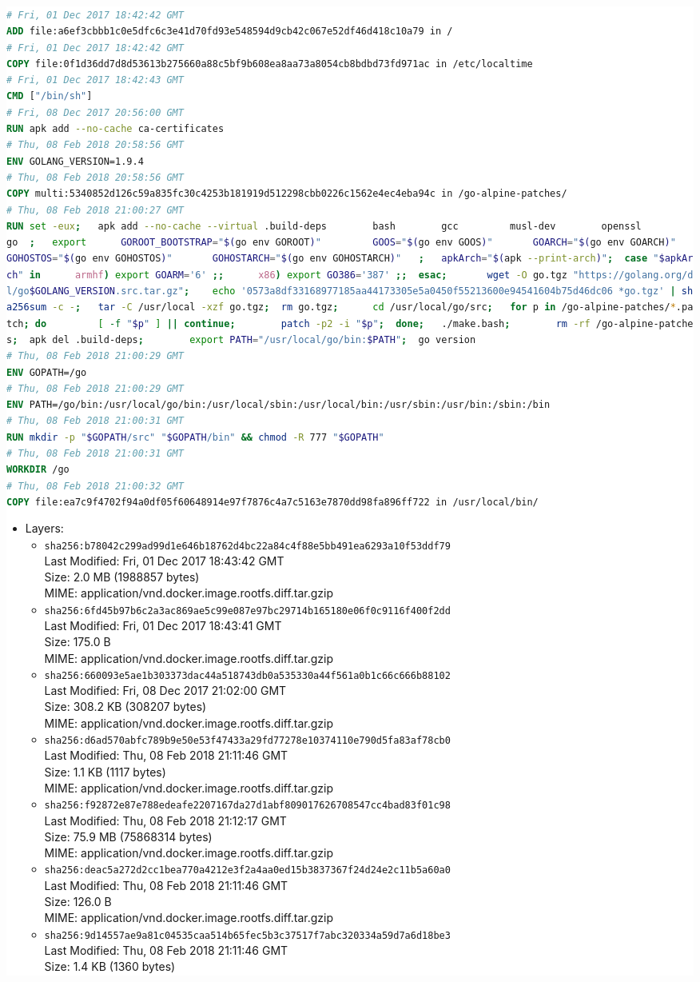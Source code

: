 ```dockerfile
# Fri, 01 Dec 2017 18:42:42 GMT
ADD file:a6ef3cbbb1c0e5dfc6c3e41d70fd93e548594d9cb42c067e52df46d418c10a79 in / 
# Fri, 01 Dec 2017 18:42:42 GMT
COPY file:0f1d36dd7d8d53613b275660a88c5bf9b608ea8aa73a8054cb8bdbd73fd971ac in /etc/localtime 
# Fri, 01 Dec 2017 18:42:43 GMT
CMD ["/bin/sh"]
# Fri, 08 Dec 2017 20:56:00 GMT
RUN apk add --no-cache ca-certificates
# Thu, 08 Feb 2018 20:58:56 GMT
ENV GOLANG_VERSION=1.9.4
# Thu, 08 Feb 2018 20:58:56 GMT
COPY multi:5340852d126c59a835fc30c4253b181919d512298cbb0226c1562e4ec4eba94c in /go-alpine-patches/ 
# Thu, 08 Feb 2018 21:00:27 GMT
RUN set -eux; 	apk add --no-cache --virtual .build-deps 		bash 		gcc 		musl-dev 		openssl 		go 	; 	export 		GOROOT_BOOTSTRAP="$(go env GOROOT)" 		GOOS="$(go env GOOS)" 		GOARCH="$(go env GOARCH)" 		GOHOSTOS="$(go env GOHOSTOS)" 		GOHOSTARCH="$(go env GOHOSTARCH)" 	; 	apkArch="$(apk --print-arch)"; 	case "$apkArch" in 		armhf) export GOARM='6' ;; 		x86) export GO386='387' ;; 	esac; 		wget -O go.tgz "https://golang.org/dl/go$GOLANG_VERSION.src.tar.gz"; 	echo '0573a8df33168977185aa44173305e5a0450f55213600e94541604b75d46dc06 *go.tgz' | sha256sum -c -; 	tar -C /usr/local -xzf go.tgz; 	rm go.tgz; 		cd /usr/local/go/src; 	for p in /go-alpine-patches/*.patch; do 		[ -f "$p" ] || continue; 		patch -p2 -i "$p"; 	done; 	./make.bash; 		rm -rf /go-alpine-patches; 	apk del .build-deps; 		export PATH="/usr/local/go/bin:$PATH"; 	go version
# Thu, 08 Feb 2018 21:00:29 GMT
ENV GOPATH=/go
# Thu, 08 Feb 2018 21:00:29 GMT
ENV PATH=/go/bin:/usr/local/go/bin:/usr/local/sbin:/usr/local/bin:/usr/sbin:/usr/bin:/sbin:/bin
# Thu, 08 Feb 2018 21:00:31 GMT
RUN mkdir -p "$GOPATH/src" "$GOPATH/bin" && chmod -R 777 "$GOPATH"
# Thu, 08 Feb 2018 21:00:31 GMT
WORKDIR /go
# Thu, 08 Feb 2018 21:00:32 GMT
COPY file:ea7c9f4702f94a0df05f60648914e97f7876c4a7c5163e7870dd98fa896ff722 in /usr/local/bin/ 
```

-	Layers:
	-	`sha256:b78042c299ad99d1e646b18762d4bc22a84c4f88e5bb491ea6293a10f53ddf79`  
		Last Modified: Fri, 01 Dec 2017 18:43:42 GMT  
		Size: 2.0 MB (1988857 bytes)  
		MIME: application/vnd.docker.image.rootfs.diff.tar.gzip
	-	`sha256:6fd45b97b6c2a3ac869ae5c99e087e97bc29714b165180e06f0c9116f400f2dd`  
		Last Modified: Fri, 01 Dec 2017 18:43:41 GMT  
		Size: 175.0 B  
		MIME: application/vnd.docker.image.rootfs.diff.tar.gzip
	-	`sha256:660093e5ae1b303373dac44a518743db0a535330a44f561a0b1c66c666b88102`  
		Last Modified: Fri, 08 Dec 2017 21:02:00 GMT  
		Size: 308.2 KB (308207 bytes)  
		MIME: application/vnd.docker.image.rootfs.diff.tar.gzip
	-	`sha256:d6ad570abfc789b9e50e53f47433a29fd77278e10374110e790d5fa83af78cb0`  
		Last Modified: Thu, 08 Feb 2018 21:11:46 GMT  
		Size: 1.1 KB (1117 bytes)  
		MIME: application/vnd.docker.image.rootfs.diff.tar.gzip
	-	`sha256:f92872e87e788edeafe2207167da27d1abf809017626708547cc4bad83f01c98`  
		Last Modified: Thu, 08 Feb 2018 21:12:17 GMT  
		Size: 75.9 MB (75868314 bytes)  
		MIME: application/vnd.docker.image.rootfs.diff.tar.gzip
	-	`sha256:deac5a272d2cc1bea770a4212e3f2a4aa0ed15b3837367f24d24e2c11b5a60a0`  
		Last Modified: Thu, 08 Feb 2018 21:11:46 GMT  
		Size: 126.0 B  
		MIME: application/vnd.docker.image.rootfs.diff.tar.gzip
	-	`sha256:9d14557ae9a81c04535caa514b65fec5b3c37517f7abc320334a59d7a6d18be3`  
		Last Modified: Thu, 08 Feb 2018 21:11:46 GMT  
		Size: 1.4 KB (1360 bytes)  